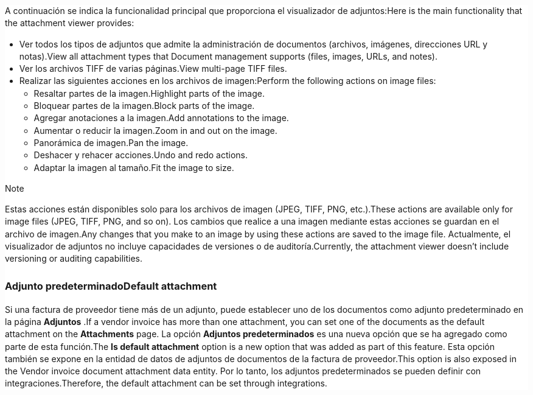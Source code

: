 <span data-ttu-id="e4f0f-215">A continuación se indica la funcionalidad principal que proporciona el visualizador de adjuntos:</span><span class="sxs-lookup"><span data-stu-id="e4f0f-215">Here is the main functionality that the attachment viewer provides:</span></span>

+ <span data-ttu-id="e4f0f-216">Ver todos los tipos de adjuntos que admite la administración de documentos (archivos, imágenes, direcciones URL y notas).</span><span class="sxs-lookup"><span data-stu-id="e4f0f-216">View all attachment types that Document management supports (files, images, URLs, and notes).</span></span>
+ <span data-ttu-id="e4f0f-217">Ver los archivos TIFF de varias páginas.</span><span class="sxs-lookup"><span data-stu-id="e4f0f-217">View multi-page TIFF files.</span></span>
+ <span data-ttu-id="e4f0f-218">Realizar las siguientes acciones en los archivos de imagen:</span><span class="sxs-lookup"><span data-stu-id="e4f0f-218">Perform the following actions on image files:</span></span>
  + <span data-ttu-id="e4f0f-219">Resaltar partes de la imagen.</span><span class="sxs-lookup"><span data-stu-id="e4f0f-219">Highlight parts of the image.</span></span>
  + <span data-ttu-id="e4f0f-220">Bloquear partes de la imagen.</span><span class="sxs-lookup"><span data-stu-id="e4f0f-220">Block parts of the image.</span></span>
  + <span data-ttu-id="e4f0f-221">Agregar anotaciones a la imagen.</span><span class="sxs-lookup"><span data-stu-id="e4f0f-221">Add annotations to the image.</span></span>
  + <span data-ttu-id="e4f0f-222">Aumentar o reducir la imagen.</span><span class="sxs-lookup"><span data-stu-id="e4f0f-222">Zoom in and out on the image.</span></span>
  + <span data-ttu-id="e4f0f-223">Panorámica de imagen.</span><span class="sxs-lookup"><span data-stu-id="e4f0f-223">Pan the image.</span></span>
  + <span data-ttu-id="e4f0f-224">Deshacer y rehacer acciones.</span><span class="sxs-lookup"><span data-stu-id="e4f0f-224">Undo and redo actions.</span></span>
  + <span data-ttu-id="e4f0f-225">Adaptar la imagen al tamaño.</span><span class="sxs-lookup"><span data-stu-id="e4f0f-225">Fit the image to size.</span></span>

> [!NOTE]
> <span data-ttu-id="e4f0f-226">Estas acciones están disponibles solo para los archivos de imagen (JPEG, TIFF, PNG, etc.).</span><span class="sxs-lookup"><span data-stu-id="e4f0f-226">These actions are available only for image files (JPEG, TIFF, PNG, and so on).</span></span> <span data-ttu-id="e4f0f-227">Los cambios que realice a una imagen mediante estas acciones se guardan en el archivo de imagen.</span><span class="sxs-lookup"><span data-stu-id="e4f0f-227">Any changes that you make to an image by using these actions are saved to the image file.</span></span> <span data-ttu-id="e4f0f-228">Actualmente, el visualizador de adjuntos no incluye capacidades de versiones o de auditoría.</span><span class="sxs-lookup"><span data-stu-id="e4f0f-228">Currently, the attachment viewer doesn’t include versioning or auditing capabilities.</span></span>

### <a name="default-attachment"></a><span data-ttu-id="e4f0f-229">Adjunto predeterminado</span><span class="sxs-lookup"><span data-stu-id="e4f0f-229">Default attachment</span></span>

<span data-ttu-id="e4f0f-230">Si una factura de proveedor tiene más de un adjunto, puede establecer uno de los documentos como adjunto predeterminado en la página **Adjuntos** .</span><span class="sxs-lookup"><span data-stu-id="e4f0f-230">If a vendor invoice has more than one attachment, you can set one of the documents as the default attachment on the **Attachments** page.</span></span> <span data-ttu-id="e4f0f-231">La opción **Adjuntos predeterminados** es una nueva opción que se ha agregado como parte de esta función.</span><span class="sxs-lookup"><span data-stu-id="e4f0f-231">The **Is default attachment** option is a new option that was added as part of this feature.</span></span> <span data-ttu-id="e4f0f-232">Esta opción también se expone en la entidad de datos de adjuntos de documentos de la factura de proveedor.</span><span class="sxs-lookup"><span data-stu-id="e4f0f-232">This option is also exposed in the Vendor invoice document attachment data entity.</span></span> <span data-ttu-id="e4f0f-233">Por lo tanto, los adjuntos predeterminados se pueden definir con integraciones.</span><span class="sxs-lookup"><span data-stu-id="e4f0f-233">Therefore, the default attachment can be set through integrations.</span></span>
